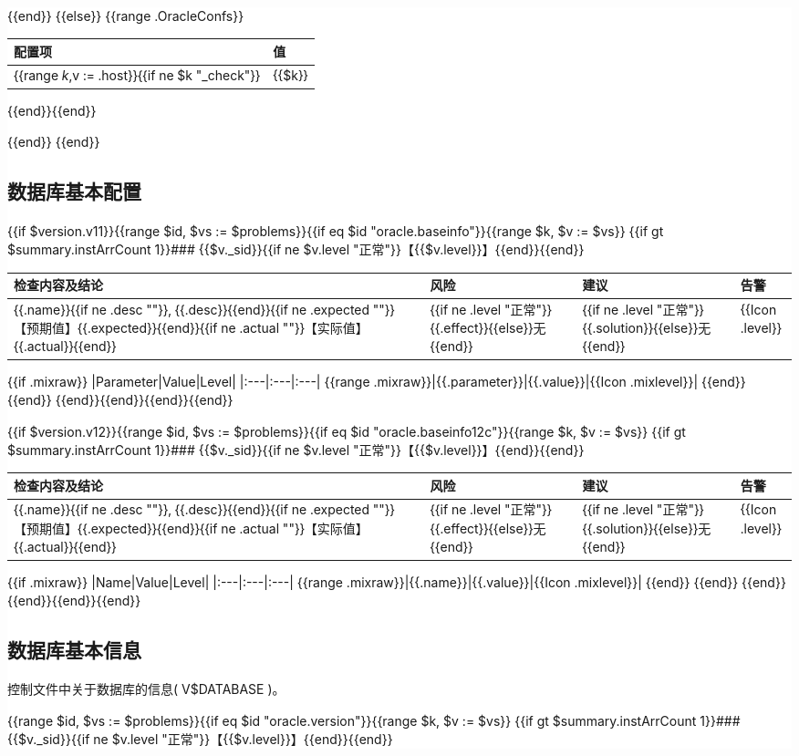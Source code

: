 {{end}}
{{else}}
{{range .OracleConfs}}

|配置项|值|
|:---|:---|
{{range $k,$v := .host}}{{if ne $k "_check"}}|{{$k}}|{{$v}}|
{{end}}{{end}}

{{end}}
{{end}}

## 数据库基本配置

{{if $version.v11}}{{range $id, $vs := $problems}}{{if eq $id "oracle.baseinfo"}}{{range $k, $v := $vs}}
{{if gt $summary.instArrCount 1}}### {{$v._sid}}{{if ne $v.level "正常"}}【{{$v.level}}】{{end}}{{end}}
 
|检查内容及结论|风险|建议|告警|
|:---|:---|:---|:---|
|{{.name}}{{if ne .desc ""}}, {{.desc}}{{end}}{{if ne .expected ""}}【预期值】{{.expected}}{{end}}{{if ne .actual ""}}【实际值】{{.actual}}{{end}}|{{if ne .level "正常"}}{{.effect}}{{else}}无{{end}}|{{if ne .level "正常"}}{{.solution}}{{else}}无{{end}}|{{Icon .level}}|


{{if .mixraw}}
|Parameter|Value|Level|
|:---|:---|:---|
{{range .mixraw}}|{{.parameter}}|{{.value}}|{{Icon .mixlevel}}|
{{end}}
{{end}}
{{end}}{{end}}{{end}}{{end}}


{{if $version.v12}}{{range $id, $vs := $problems}}{{if eq $id "oracle.baseinfo12c"}}{{range $k, $v := $vs}}
{{if gt $summary.instArrCount 1}}### {{$v._sid}}{{if ne $v.level "正常"}}【{{$v.level}}】{{end}}{{end}}
 
|检查内容及结论|风险|建议|告警|
|:---|:---|:---|:---|
|{{.name}}{{if ne .desc ""}}, {{.desc}}{{end}}{{if ne .expected ""}}【预期值】{{.expected}}{{end}}{{if ne .actual ""}}【实际值】{{.actual}}{{end}}|{{if ne .level "正常"}}{{.effect}}{{else}}无{{end}}|{{if ne .level "正常"}}{{.solution}}{{else}}无{{end}}|{{Icon .level}}|


{{if .mixraw}}
|Name|Value|Level|
|:---|:---|:---|
{{range .mixraw}}|{{.name}}|{{.value}}|{{Icon .mixlevel}}|
{{end}}
{{end}}
{{end}}{{end}}{{end}}{{end}}


## 数据库基本信息

控制文件中关于数据库的信息( V$DATABASE )。

{{range $id, $vs := $problems}}{{if eq $id "oracle.version"}}{{range $k, $v := $vs}}
{{if gt $summary.instArrCount 1}}### {{$v._sid}}{{if ne $v.level "正常"}}【{{$v.level}}】{{end}}{{end}}
 